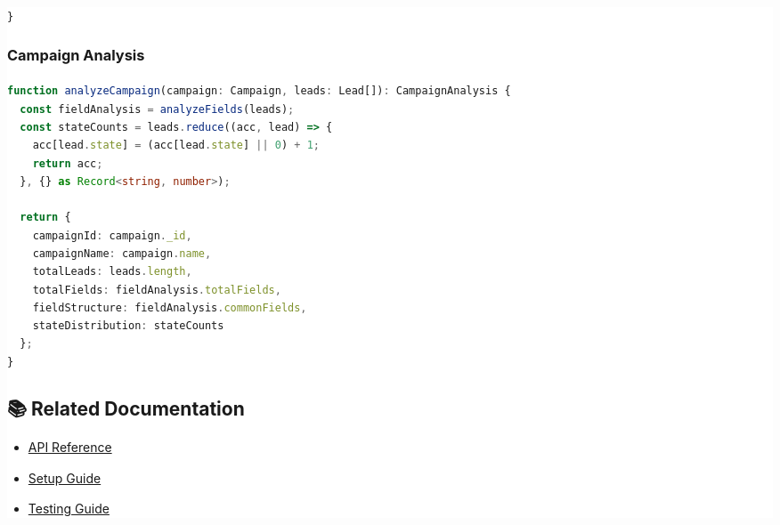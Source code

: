 ```typescript
}
```

### Campaign Analysis
```typescript
function analyzeCampaign(campaign: Campaign, leads: Lead[]): CampaignAnalysis {
  const fieldAnalysis = analyzeFields(leads);
  const stateCounts = leads.reduce((acc, lead) => {
    acc[lead.state] = (acc[lead.state] || 0) + 1;
    return acc;
  }, {} as Record<string, number>);
  
  return {
    campaignId: campaign._id,
    campaignName: campaign.name,
    totalLeads: leads.length,
    totalFields: fieldAnalysis.totalFields,
    fieldStructure: fieldAnalysis.commonFields,
    stateDistribution: stateCounts
  };
}
```

## 📚 Related Documentation

- [API Reference](./api-reference.md)
- [Setup Guide](./setup.md)
- [Testing Guide](./testing.md)


  [key: string]: any;